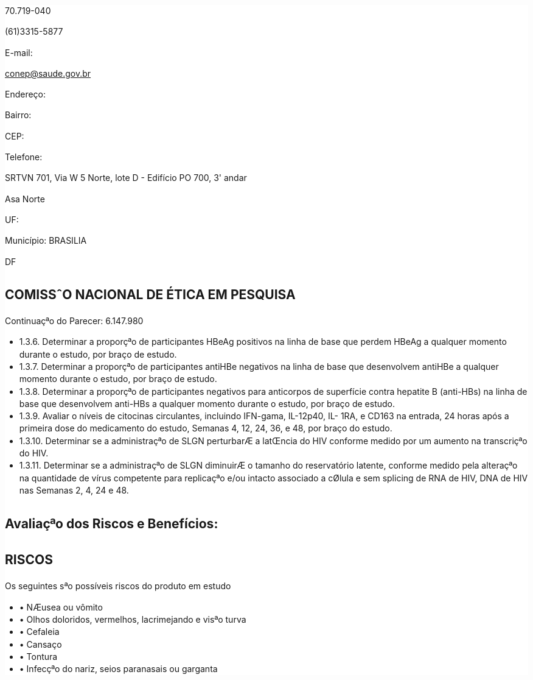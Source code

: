 70.719-040

(61)3315-5877

E-mail:

conep@saude.gov.br

Endereço:

Bairro:

CEP:

Telefone:

SRTVN 701, Via W 5 Norte, lote D - Edifício PO 700, 3' andar

Asa Norte

UF:

Município: BRASILIA

DF

## COMISSˆO NACIONAL DE ÉTICA EM PESQUISA



Continuaçªo do Parecer: 6.147.980

- 1.3.6. Determinar a proporçªo de participantes HBeAg positivos na linha de base que perdem HBeAg a qualquer momento durante o estudo, por braço de estudo.
- 1.3.7. Determinar a proporçªo de participantes antiHBe negativos na linha de base que desenvolvem antiHBe a qualquer momento durante o estudo, por braço de estudo.
- 1.3.8. Determinar a proporçªo de participantes negativos para anticorpos de superfície contra hepatite B (anti-HBs) na linha de base que desenvolvem anti-HBs a qualquer momento durante o estudo, por braço de estudo.
- 1.3.9. Avaliar o níveis de citocinas circulantes, incluindo IFN-gama, IL-12p40, IL- 1RA, e CD163 na entrada, 24 horas após a primeira dose do medicamento do estudo, Semanas 4, 12, 24, 36, e 48, por braço do estudo.
- 1.3.10. Determinar se a administraçªo de SLGN perturbarÆ a latŒncia do HIV conforme medido por um aumento na transcriçªo do HIV.
- 1.3.11. Determinar se a administraçªo de SLGN diminuirÆ o tamanho do reservatório latente, conforme medido pela alteraçªo na quantidade de vírus competente para replicaçªo e/ou intacto associado a cØlula e sem splicing de RNA de HIV, DNA de HIV nas Semanas 2, 4, 24 e 48.

## Avaliaçªo dos Riscos e Benefícios:

## RISCOS

Os seguintes sªo possíveis riscos do produto em estudo

- • NÆusea ou vômito
- • Olhos doloridos, vermelhos, lacrimejando e visªo turva
- • Cefaleia
- • Cansaço
- • Tontura
- • Infecçªo do nariz, seios paranasais ou garganta
